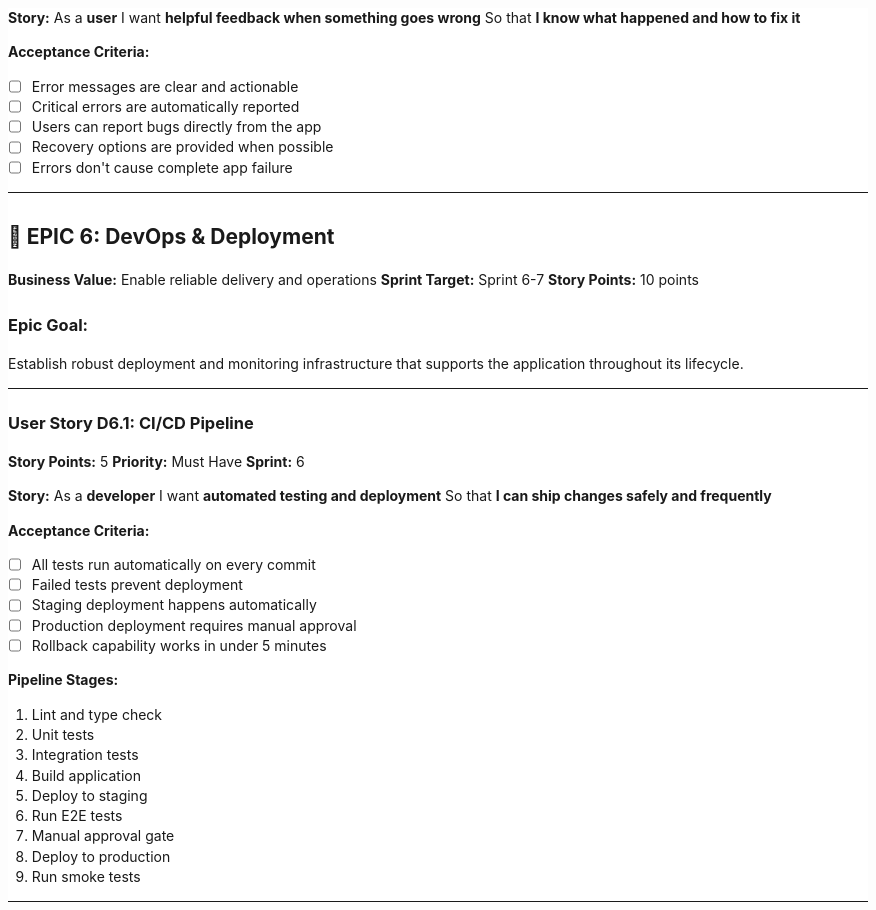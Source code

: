 **Story:**
As a **user**
I want **helpful feedback when something goes wrong**
So that **I know what happened and how to fix it**

**Acceptance Criteria:**
- [ ] Error messages are clear and actionable
- [ ] Critical errors are automatically reported
- [ ] Users can report bugs directly from the app
- [ ] Recovery options are provided when possible
- [ ] Errors don't cause complete app failure

---

## 🎯 EPIC 6: DevOps & Deployment
**Business Value:** Enable reliable delivery and operations
**Sprint Target:** Sprint 6-7
**Story Points:** 10 points

### **Epic Goal:**
Establish robust deployment and monitoring infrastructure that supports the application throughout its lifecycle.

---

### **User Story D6.1: CI/CD Pipeline**
**Story Points:** 5
**Priority:** Must Have
**Sprint:** 6

**Story:**
As a **developer**
I want **automated testing and deployment**
So that **I can ship changes safely and frequently**

**Acceptance Criteria:**
- [ ] All tests run automatically on every commit
- [ ] Failed tests prevent deployment
- [ ] Staging deployment happens automatically
- [ ] Production deployment requires manual approval
- [ ] Rollback capability works in under 5 minutes

**Pipeline Stages:**
1. Lint and type check
2. Unit tests
3. Integration tests
4. Build application
5. Deploy to staging
6. Run E2E tests
7. Manual approval gate
8. Deploy to production
9. Run smoke tests

---